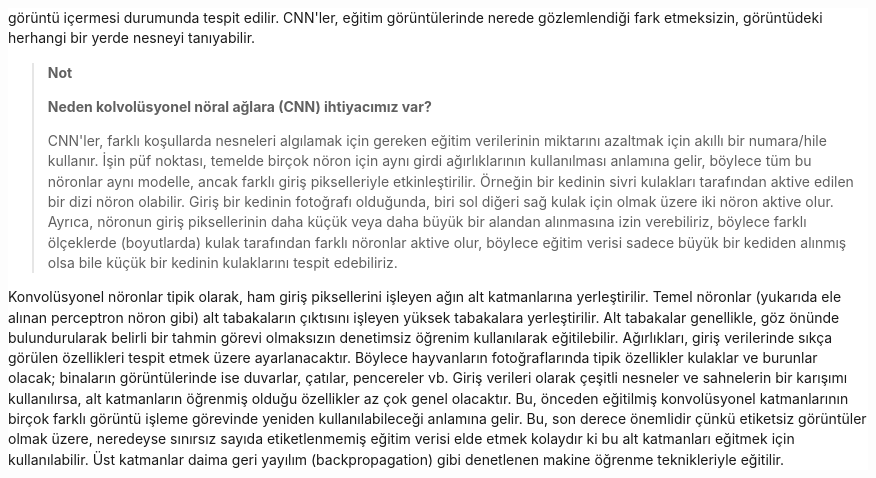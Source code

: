 görüntü içermesi durumunda tespit edilir. CNN'ler, eğitim görüntülerinde
nerede gözlemlendiği fark etmeksizin, görüntüdeki herhangi bir yerde nesneyi
tanıyabilir.

> **Not**
>
> **Neden kolvolüsyonel nöral ağlara (CNN) ihtiyacımız var?**
>
> CNN'ler, farklı koşullarda nesneleri algılamak için gereken eğitim
> verilerinin miktarını azaltmak için akıllı bir numara/hile kullanır. İşin
> püf noktası, temelde birçok nöron için aynı girdi ağırlıklarının
> kullanılması anlamına gelir, böylece tüm bu nöronlar aynı modelle, ancak
> farklı giriş pikselleriyle etkinleştirilir. Örneğin bir kedinin sivri
> kulakları tarafından aktive edilen bir dizi nöron olabilir. Giriş bir
> kedinin fotoğrafı olduğunda, biri sol diğeri sağ kulak için olmak üzere iki
> nöron aktive olur. Ayrıca, nöronun giriş piksellerinin daha küçük veya daha
> büyük bir alandan alınmasına izin verebiliriz, böylece farklı ölçeklerde
> (boyutlarda) kulak tarafından farklı nöronlar aktive olur, böylece eğitim
> verisi sadece büyük bir kediden alınmış olsa bile küçük bir kedinin
> kulaklarını tespit edebiliriz.

Konvolüsyonel nöronlar tipik olarak, ham giriş piksellerini işleyen ağın alt
katmanlarına yerleştirilir. Temel nöronlar (yukarıda ele alınan perceptron
nöron gibi) alt tabakaların çıktısını işleyen yüksek tabakalara yerleştirilir.
Alt tabakalar genellikle, göz önünde bulundurularak belirli bir tahmin görevi
olmaksızın denetimsiz öğrenim kullanılarak eğitilebilir. Ağırlıkları, giriş
verilerinde sıkça görülen özellikleri tespit etmek üzere ayarlanacaktır.
Böylece hayvanların fotoğraflarında tipik özellikler kulaklar ve burunlar
olacak; binaların görüntülerinde ise duvarlar, çatılar, pencereler vb. Giriş
verileri olarak çeşitli nesneler ve sahnelerin bir karışımı kullanılırsa, alt
katmanların öğrenmiş olduğu özellikler az çok genel olacaktır. Bu, önceden
eğitilmiş konvolüsyonel katmanlarının birçok farklı görüntü işleme görevinde
yeniden kullanılabileceği anlamına gelir. Bu, son derece önemlidir çünkü
etiketsiz görüntüler olmak üzere, neredeyse sınırsız sayıda etiketlenmemiş
eğitim verisi elde etmek kolaydır ki bu alt katmanları eğitmek için
kullanılabilir. Üst katmanlar daima geri yayılım (backpropagation) gibi
denetlenen makine öğrenme teknikleriyle eğitilir.
